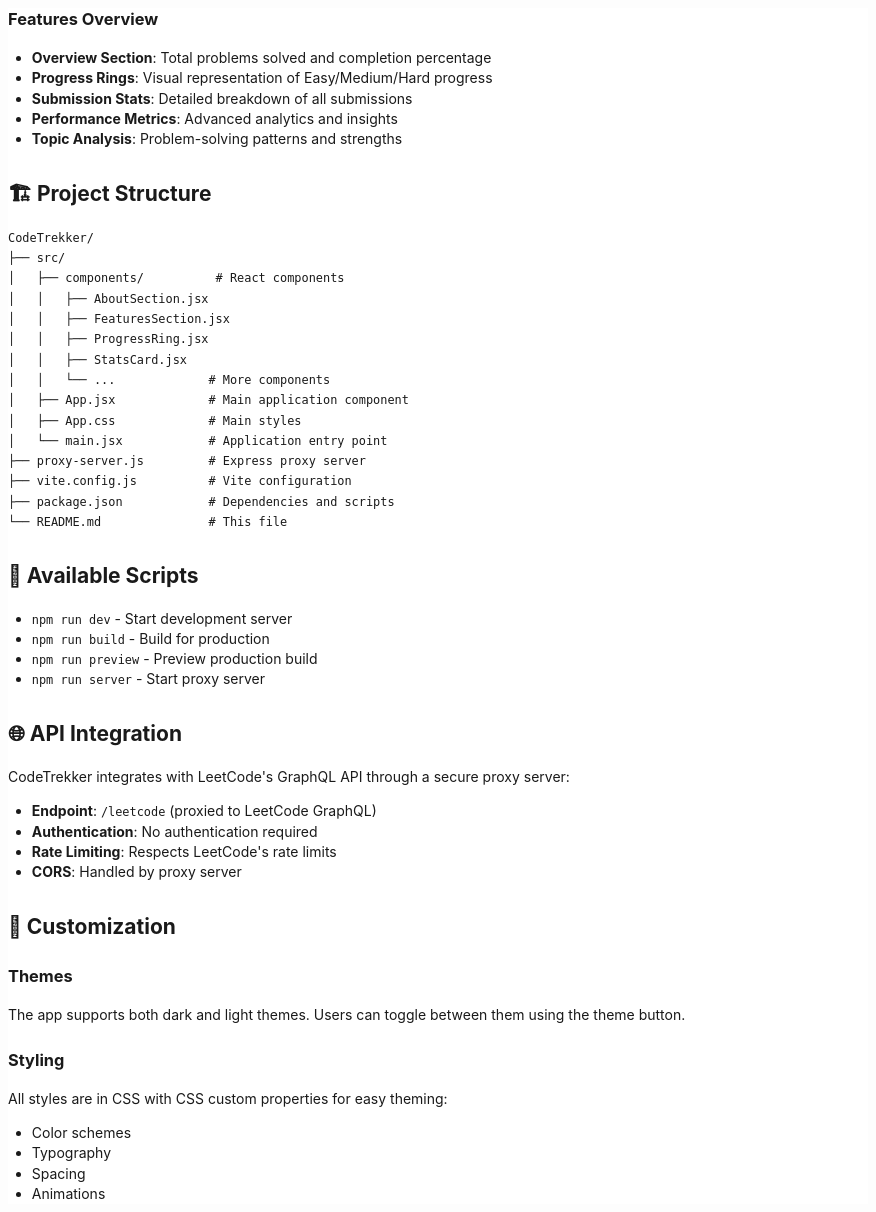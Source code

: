 ### Features Overview
- **Overview Section**: Total problems solved and completion percentage
- **Progress Rings**: Visual representation of Easy/Medium/Hard progress
- **Submission Stats**: Detailed breakdown of all submissions
- **Performance Metrics**: Advanced analytics and insights
- **Topic Analysis**: Problem-solving patterns and strengths

## 🏗️ Project Structure

```
CodeTrekker/
├── src/
│   ├── components/          # React components
│   │   ├── AboutSection.jsx
│   │   ├── FeaturesSection.jsx
│   │   ├── ProgressRing.jsx
│   │   ├── StatsCard.jsx
│   │   └── ...             # More components
│   ├── App.jsx             # Main application component
│   ├── App.css             # Main styles
│   └── main.jsx            # Application entry point
├── proxy-server.js         # Express proxy server
├── vite.config.js          # Vite configuration
├── package.json            # Dependencies and scripts
└── README.md               # This file
```

## 🔧 Available Scripts

- `npm run dev` - Start development server
- `npm run build` - Build for production
- `npm run preview` - Preview production build
- `npm run server` - Start proxy server

## 🌐 API Integration

CodeTrekker integrates with LeetCode's GraphQL API through a secure proxy server:

- **Endpoint**: `/leetcode` (proxied to LeetCode GraphQL)
- **Authentication**: No authentication required
- **Rate Limiting**: Respects LeetCode's rate limits
- **CORS**: Handled by proxy server

## 🎨 Customization

### Themes
The app supports both dark and light themes. Users can toggle between them using the theme button.

### Styling
All styles are in CSS with CSS custom properties for easy theming:
- Color schemes
- Typography
- Spacing
- Animations
